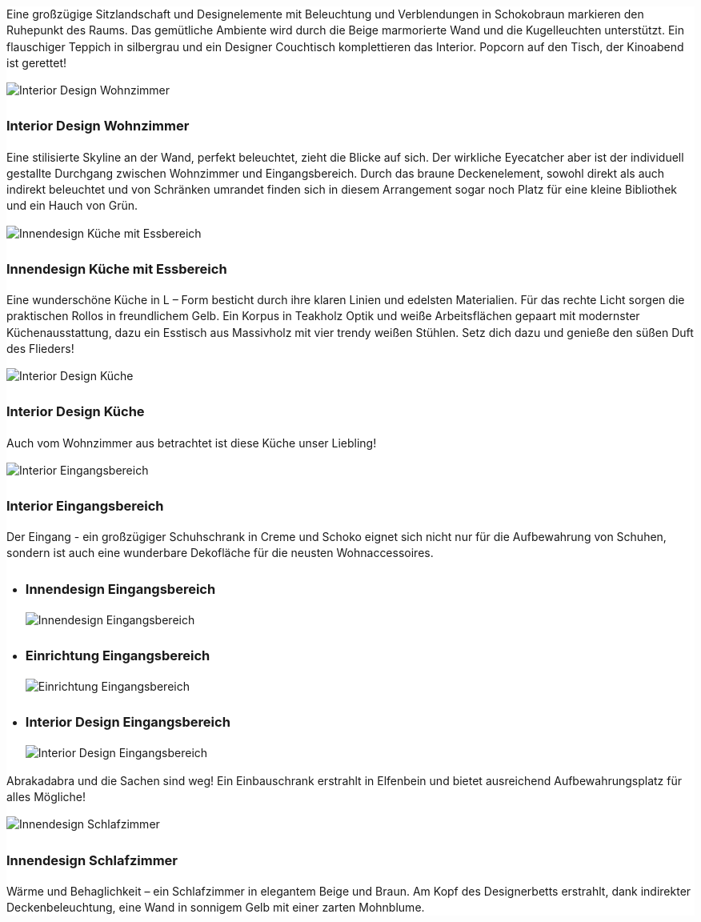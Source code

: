 Eine großzügige Sitzlandschaft und Designelemente mit Beleuchtung und Verblendungen in Schokobraun markieren den Ruhepunkt des Raums. Das gemütliche Ambiente wird durch die Beige marmorierte Wand und die Kugelleuchten unterstützt. Ein flauschiger Teppich in silbergrau und ein Designer Couchtisch komplettieren das Interior. Popcorn auf den Tisch, der Kinoabend ist gerettet!

![Interior Design Wohnzimmer](modernes-apartment-design-in-dezenten-farben/interior-design-wohnzimmer.jpg)
### Interior Design **Wohnzimmer**

Eine stilisierte Skyline an der Wand, perfekt beleuchtet, zieht die Blicke auf sich. Der wirkliche Eyecatcher aber ist der individuell gestallte Durchgang zwischen Wohnzimmer und Eingangsbereich. Durch das braune Deckenelement, sowohl direkt als auch indirekt beleuchtet und von Schränken umrandet finden sich in diesem Arrangement sogar noch Platz für eine kleine Bibliothek und ein Hauch von Grün.

![Innendesign Küche mit Essbereich](modernes-apartment-design-in-dezenten-farben/innendesign-küche-mit-essbereich.jpg)
### Innendesign Küche mit **Essbereich**

Eine wunderschöne Küche in L – Form besticht durch ihre klaren Linien und edelsten Materialien. Für das rechte Licht sorgen die praktischen Rollos in freundlichem Gelb.
Ein Korpus in Teakholz Optik und weiße Arbeitsflächen gepaart mit modernster Küchenausstattung, dazu ein Esstisch aus Massivholz mit vier trendy weißen Stühlen.  Setz dich dazu und genieße den süßen Duft des Flieders!

![Interior Design Küche](modernes-apartment-design-in-dezenten-farben/interior-design-küche.jpg)
### Interior Design **Küche**

Auch vom Wohnzimmer aus betrachtet ist diese Küche unser Liebling!

![Interior Eingangsbereich](modernes-apartment-design-in-dezenten-farben/interior-eingangsbereich.jpg)
### Interior **Eingangsbereich**

Der Eingang - ein großzügiger Schuhschrank in Creme und Schoko eignet sich nicht nur für die Aufbewahrung  von Schuhen, sondern ist auch eine wunderbare Dekofläche für die neusten Wohnaccessoires.

-   ### Innendesign **Eingangsbereich**
    ![Innendesign Eingangsbereich](modernes-apartment-design-in-dezenten-farben/innendesign-eingangsbereich.jpg)
-   ### Einrichtung **Eingangsbereich**
    ![Einrichtung Eingangsbereich](modernes-apartment-design-in-dezenten-farben/einrichtung-eingangsbereich.jpg)
-   ### Interior Design **Eingangsbereich**
    ![Interior Design Eingangsbereich](modernes-apartment-design-in-dezenten-farben/interior-design-eingangsbereich.jpg)

Abrakadabra und die Sachen sind weg! Ein Einbauschrank erstrahlt in Elfenbein und bietet ausreichend Aufbewahrungsplatz für alles Mögliche!

![Innendesign Schlafzimmer](modernes-apartment-design-in-dezenten-farben/innendesign-schlafzimmer.jpg)
### Innendesign **Schlafzimmer**

Wärme und Behaglichkeit – ein Schlafzimmer in elegantem Beige und Braun. Am Kopf des Designerbetts erstrahlt, dank indirekter Deckenbeleuchtung, eine Wand in sonnigem Gelb mit einer zarten Mohnblume. 
